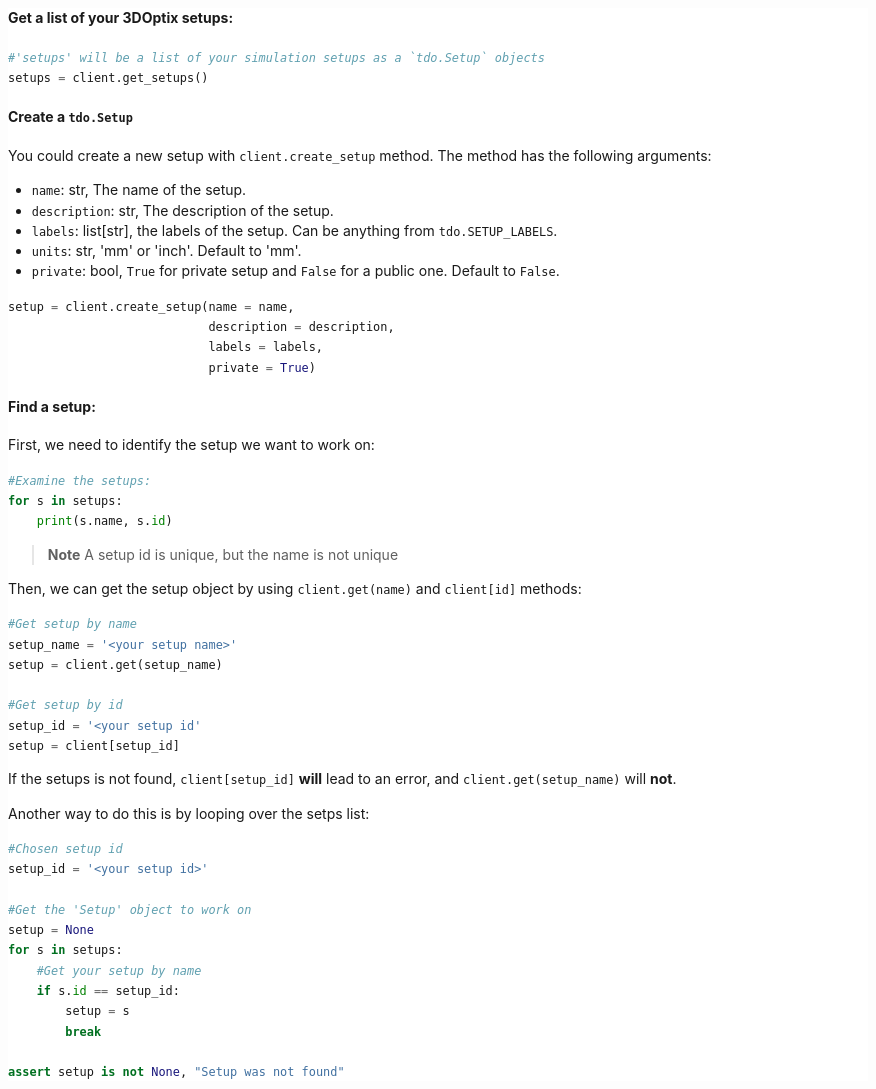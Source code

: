 #### Get a list of your 3DOptix setups:

```python
#'setups' will be a list of your simulation setups as a `tdo.Setup` objects
setups = client.get_setups()
```

#### Create a `tdo.Setup`

You could create a new setup with `client.create_setup` method. The method has the following arguments:
- `name`: str, The name of the setup.
- `description`: str, The description of the setup.
- `labels`: list[str], the labels of the setup. Can be anything from `tdo.SETUP_LABELS`.
- `units`: str, 'mm' or 'inch'. Default to 'mm'.
- `private`: bool, `True` for private setup and `False` for a public one. Default to `False`.

```python
setup = client.create_setup(name = name,
                            description = description,
                            labels = labels,
                            private = True)
```

#### Find a setup:

First, we need to identify the setup we want to work on:

```python
#Examine the setups:
for s in setups:
    print(s.name, s.id)
```

> **Note**
> A setup id is unique, but the name is not unique

Then, we can get the setup object by using `client.get(name)` and `client[id]` methods:

```python
#Get setup by name
setup_name = '<your setup name>'
setup = client.get(setup_name)

#Get setup by id
setup_id = '<your setup id'
setup = client[setup_id]
```

If the setups is not found, `client[setup_id]` **will** lead to an error, and `client.get(setup_name)` will **not**.

Another way to do this is by looping over the setps list:

```python
#Chosen setup id
setup_id = '<your setup id>'

#Get the 'Setup' object to work on
setup = None
for s in setups:
    #Get your setup by name
    if s.id == setup_id:
        setup = s
        break

assert setup is not None, "Setup was not found"
```
